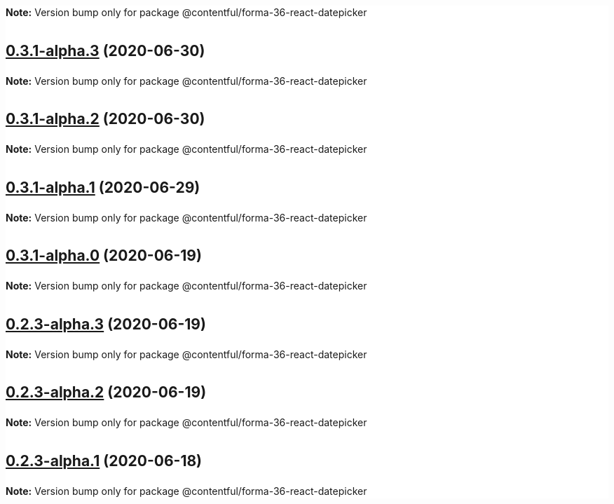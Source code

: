 **Note:** Version bump only for package @contentful/forma-36-react-datepicker

## [0.3.1-alpha.3](https://github.com/contentful/forma-36/compare/@contentful/forma-36-react-datepicker@0.3.1-alpha.2...@contentful/forma-36-react-datepicker@0.3.1-alpha.3) (2020-06-30)

**Note:** Version bump only for package @contentful/forma-36-react-datepicker

## [0.3.1-alpha.2](https://github.com/contentful/forma-36/compare/@contentful/forma-36-react-datepicker@0.3.1-alpha.1...@contentful/forma-36-react-datepicker@0.3.1-alpha.2) (2020-06-30)

**Note:** Version bump only for package @contentful/forma-36-react-datepicker

## [0.3.1-alpha.1](https://github.com/contentful/forma-36/compare/@contentful/forma-36-react-datepicker@0.3.1-alpha.0...@contentful/forma-36-react-datepicker@0.3.1-alpha.1) (2020-06-29)

**Note:** Version bump only for package @contentful/forma-36-react-datepicker

## [0.3.1-alpha.0](https://github.com/contentful/forma-36/compare/@contentful/forma-36-react-datepicker@0.3.0...@contentful/forma-36-react-datepicker@0.3.1-alpha.0) (2020-06-19)

**Note:** Version bump only for package @contentful/forma-36-react-datepicker

## [0.2.3-alpha.3](https://github.com/contentful/forma-36/compare/@contentful/forma-36-react-datepicker@0.2.3-alpha.2...@contentful/forma-36-react-datepicker@0.2.3-alpha.3) (2020-06-19)

**Note:** Version bump only for package @contentful/forma-36-react-datepicker

## [0.2.3-alpha.2](https://github.com/contentful/forma-36/compare/@contentful/forma-36-react-datepicker@0.2.3-alpha.1...@contentful/forma-36-react-datepicker@0.2.3-alpha.2) (2020-06-19)

**Note:** Version bump only for package @contentful/forma-36-react-datepicker

## [0.2.3-alpha.1](https://github.com/contentful/forma-36/compare/@contentful/forma-36-react-datepicker@0.2.3-alpha.0...@contentful/forma-36-react-datepicker@0.2.3-alpha.1) (2020-06-18)

**Note:** Version bump only for package @contentful/forma-36-react-datepicker
